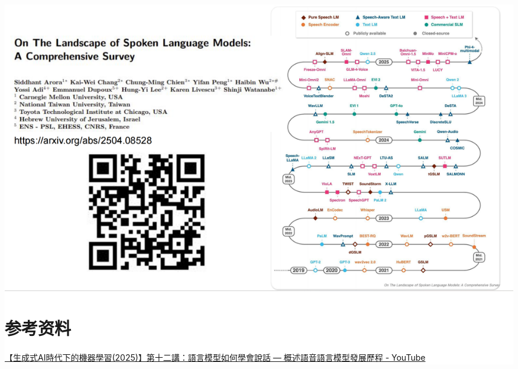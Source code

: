 ![](img/可以听和说的语音语言模型-20250720202747.png)

# 参考资料

[【生成式AI時代下的機器學習(2025)】第十二講：語言模型如何學會說話 — 概述語音語言模型發展歷程 - YouTube](https://www.youtube.com/watch?v=gkAyqoQkOSk)







